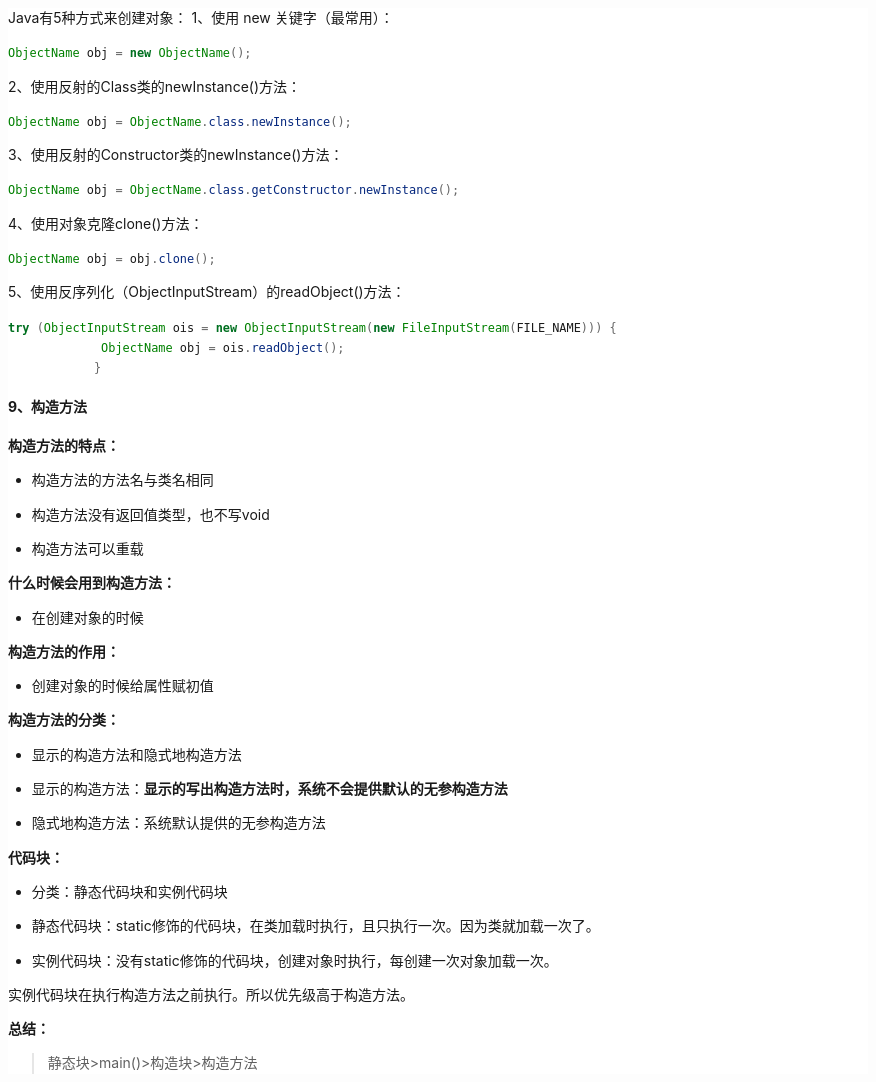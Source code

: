 Java有5种方式来创建对象：
1、使用 new 关键字（最常用）：
~~~java
ObjectName obj = new ObjectName();
~~~
2、使用反射的Class类的newInstance()方法：
~~~java
ObjectName obj = ObjectName.class.newInstance();
~~~
3、使用反射的Constructor类的newInstance()方法：
~~~java
ObjectName obj = ObjectName.class.getConstructor.newInstance();
~~~
4、使用对象克隆clone()方法：
~~~java
ObjectName obj = obj.clone();
~~~
5、使用反序列化（ObjectInputStream）的readObject()方法：
~~~java
try (ObjectInputStream ois = new ObjectInputStream(new FileInputStream(FILE_NAME))) {
             ObjectName obj = ois.readObject();
            }
~~~
   
#### 9、构造方法
 
  **构造方法的特点：** 
 
  * 构造方法的方法名与类名相同 
 
  * 构造方法没有返回值类型，也不写void 
 
  * 构造方法可以重载 
 
  **什么时候会用到构造方法：**
 
  * 在创建对象的时候 
 
  **构造方法的作用：** 
 
  * 创建对象的时候给属性赋初值 
 
  **构造方法的分类：** 
 
  * 显示的构造方法和隐式地构造方法 
 
  * 显示的构造方法：**显示的写出构造方法时，系统不会提供默认的无参构造方法** 
 
  * 隐式地构造方法：系统默认提供的无参构造方法 
 
  **代码块：** 
 
  * 分类：静态代码块和实例代码块 
 
  * 静态代码块：static修饰的代码块，在类加载时执行，且只执行一次。因为类就加载一次了。 
 
  * 实例代码块：没有static修饰的代码块，创建对象时执行，每创建一次对象加载一次。 
 
  实例代码块在执行构造方法之前执行。所以优先级高于构造方法。

  **总结：**
  > 静态块>main()>构造块>构造方法 
